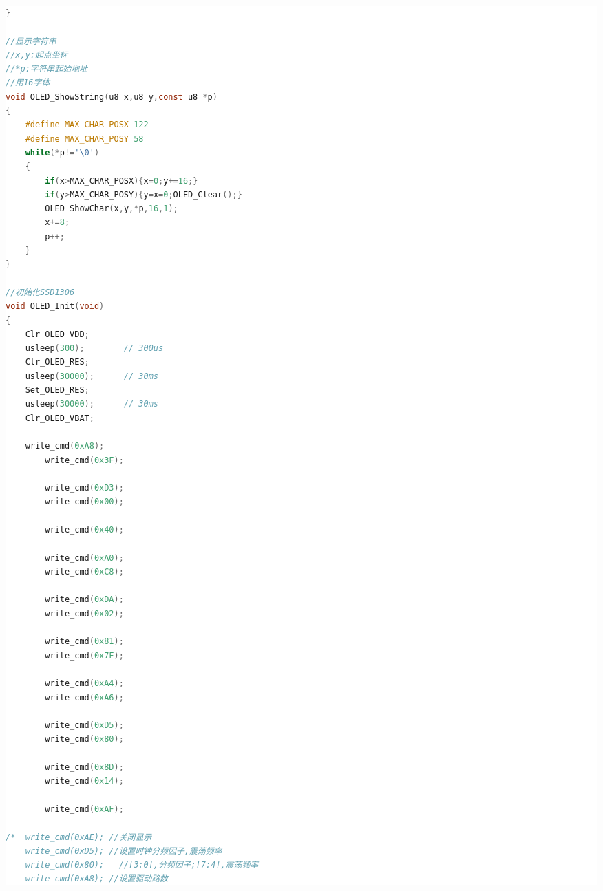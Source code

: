 ```c
}

//显示字符串
//x,y:起点坐标
//*p:字符串起始地址
//用16字体
void OLED_ShowString(u8 x,u8 y,const u8 *p)
{
	#define MAX_CHAR_POSX 122
	#define MAX_CHAR_POSY 58
	while(*p!='\0')
	{
		if(x>MAX_CHAR_POSX){x=0;y+=16;}
		if(y>MAX_CHAR_POSY){y=x=0;OLED_Clear();}
		OLED_ShowChar(x,y,*p,16,1);
		x+=8;
		p++;
	}
}

//初始化SSD1306
void OLED_Init(void)
{
	Clr_OLED_VDD;
	usleep(300);		// 300us
	Clr_OLED_RES;
	usleep(30000);		// 30ms
	Set_OLED_RES;
	usleep(30000);		// 30ms
	Clr_OLED_VBAT;

	write_cmd(0xA8);
		write_cmd(0x3F);

		write_cmd(0xD3);
		write_cmd(0x00);

		write_cmd(0x40);

		write_cmd(0xA0);
		write_cmd(0xC8);

		write_cmd(0xDA);
		write_cmd(0x02);

		write_cmd(0x81);
		write_cmd(0x7F);

		write_cmd(0xA4);
		write_cmd(0xA6);

		write_cmd(0xD5);
		write_cmd(0x80);

		write_cmd(0x8D);
		write_cmd(0x14);

		write_cmd(0xAF);

/*	write_cmd(0xAE); //关闭显示
	write_cmd(0xD5); //设置时钟分频因子,震荡频率
	write_cmd(0x80);   //[3:0],分频因子;[7:4],震荡频率
	write_cmd(0xA8); //设置驱动路数
```